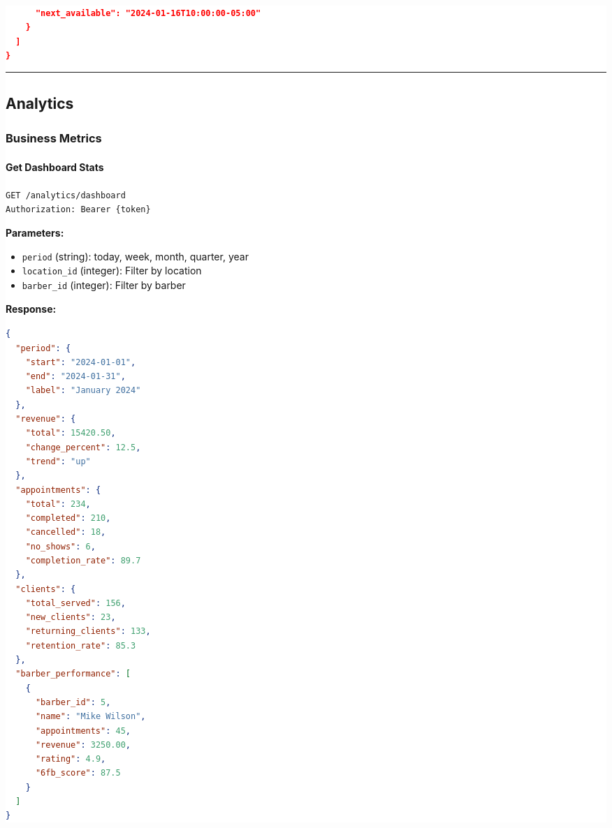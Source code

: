 ```json
      "next_available": "2024-01-16T10:00:00-05:00"
    }
  ]
}
```

---

## Analytics

### Business Metrics

#### Get Dashboard Stats
```http
GET /analytics/dashboard
Authorization: Bearer {token}
```

**Parameters:**
- `period` (string): today, week, month, quarter, year
- `location_id` (integer): Filter by location
- `barber_id` (integer): Filter by barber

**Response:**
```json
{
  "period": {
    "start": "2024-01-01",
    "end": "2024-01-31",
    "label": "January 2024"
  },
  "revenue": {
    "total": 15420.50,
    "change_percent": 12.5,
    "trend": "up"
  },
  "appointments": {
    "total": 234,
    "completed": 210,
    "cancelled": 18,
    "no_shows": 6,
    "completion_rate": 89.7
  },
  "clients": {
    "total_served": 156,
    "new_clients": 23,
    "returning_clients": 133,
    "retention_rate": 85.3
  },
  "barber_performance": [
    {
      "barber_id": 5,
      "name": "Mike Wilson",
      "appointments": 45,
      "revenue": 3250.00,
      "rating": 4.9,
      "6fb_score": 87.5
    }
  ]
}
```
